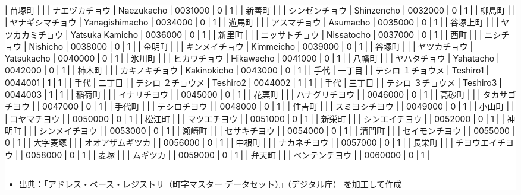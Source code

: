 | 苗塚町 |  |  | ナエヅカチョウ   | Naezukacho | 0031000 | 0 | 1 |
| 新善町 |  |  | シンゼンチョウ   | Shinzencho | 0032000 | 0 | 1 |
| 柳島町 |  |  | ヤナギシマチョウ   | Yanagishimacho | 0034000 | 0 | 1 |
| 遊馬町 |  |  | アスマチョウ   | Asumacho | 0035000 | 0 | 1 |
| 谷塚上町 |  |  | ヤツカカミチョウ   | Yatsuka Kamicho | 0036000 | 0 | 1 |
| 新里町 |  |  | ニッサトチョウ   | Nissatocho | 0037000 | 0 | 1 |
| 西町 |  |  | ニシチョウ   | Nishicho | 0038000 | 0 | 1 |
| 金明町 |  |  | キンメイチョウ   | Kimmeicho | 0039000 | 0 | 1 |
| 谷塚町 |  |  | ヤツカチョウ   | Yatsukacho | 0040000 | 0 | 1 |
| 氷川町 |  |  | ヒカワチョウ   | Hikawacho | 0041000 | 0 | 1 |
| 八幡町 |  |  | ヤハタチョウ   | Yahatacho | 0042000 | 0 | 1 |
| 柿木町 |  |  | カキノキチョウ   | Kakinokicho | 0043000 | 0 | 1 |
| 手代 | 一丁目 |  | テシロ １チョウメ  | Teshiro1 | 0044001 | 1 | 1 |
| 手代 | 二丁目 |  | テシロ ２チョウメ  | Teshiro2 | 0044002 | 1 | 1 |
| 手代 | 三丁目 |  | テシロ ３チョウメ  | Teshiro3 | 0044003 | 1 | 1 |
| 稲荷町 |  |  | イナリチヨウ   |  | 0045000 | 0 | 1 |
| 花栗町 |  |  | ハナグリチヨウ   |  | 0046000 | 0 | 1 |
| 高砂町 |  |  | タカサゴチヨウ   |  | 0047000 | 0 | 1 |
| 手代町 |  |  | テシロチヨウ   |  | 0048000 | 0 | 1 |
| 住吉町 |  |  | スミヨシチヨウ   |  | 0049000 | 0 | 1 |
| 小山町 |  |  | コヤマチヨウ   |  | 0050000 | 0 | 1 |
| 松江町 |  |  | マツエチヨウ   |  | 0051000 | 0 | 1 |
| 新栄町 |  |  | シンエイチヨウ   |  | 0052000 | 0 | 1 |
| 神明町 |  |  | シンメイチヨウ   |  | 0053000 | 0 | 1 |
| 瀬崎町 |  |  | セサキチヨウ   |  | 0054000 | 0 | 1 |
| 清門町 |  |  | セイモンチヨウ   |  | 0055000 | 0 | 1 |
| 大字麦塚 |  |  | オオアザムギツカ   |  | 0056000 | 0 | 1 |
| 中根町 |  |  | ナカネチヨウ   |  | 0057000 | 0 | 1 |
| 長栄町 |  |  | チヨウエイチヨウ   |  | 0058000 | 0 | 1 |
| 麦塚 |  |  | ムギツカ   |  | 0059000 | 0 | 1 |
| 弁天町 |  |  | ベンテンチヨウ   |  | 0060000 | 0 | 1 |

---

- 出典：[「アドレス・ベース・レジストリ（町字マスター データセット）』（デジタル庁）](https://www.digital.go.jp/policies/base_registry_address/) を加工して作成